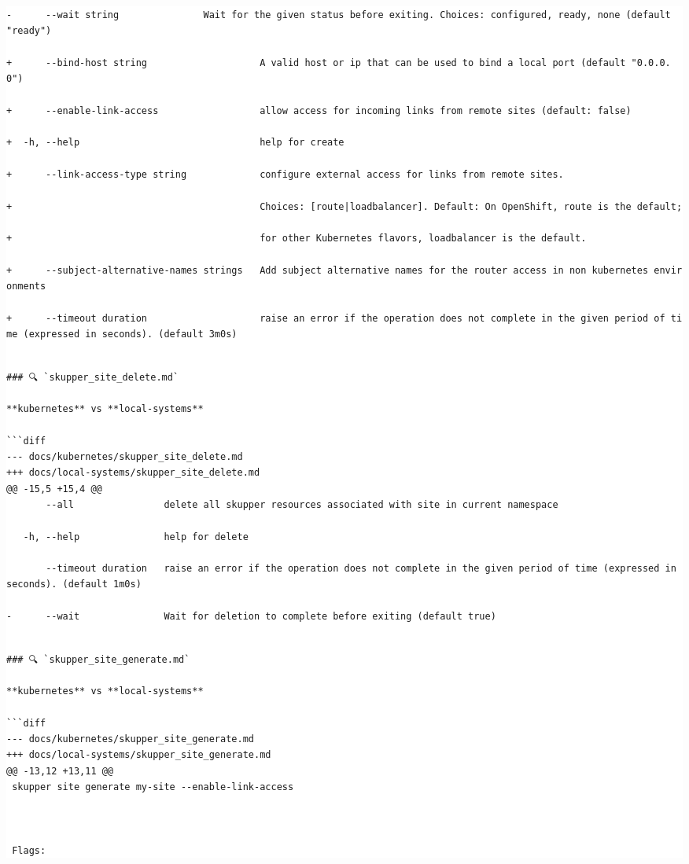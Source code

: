 ```
-      --wait string               Wait for the given status before exiting. Choices: configured, ready, none (default "ready")

+      --bind-host string                    A valid host or ip that can be used to bind a local port (default "0.0.0.0")

+      --enable-link-access                  allow access for incoming links from remote sites (default: false)

+  -h, --help                                help for create

+      --link-access-type string             configure external access for links from remote sites.

+                                            Choices: [route|loadbalancer]. Default: On OpenShift, route is the default; 

+                                            for other Kubernetes flavors, loadbalancer is the default.

+      --subject-alternative-names strings   Add subject alternative names for the router access in non kubernetes environments

+      --timeout duration                    raise an error if the operation does not complete in the given period of time (expressed in seconds). (default 3m0s)

 ```

```

### 🔍 `skupper_site_delete.md`

**kubernetes** vs **local-systems**

```diff
--- docs/kubernetes/skupper_site_delete.md
+++ docs/local-systems/skupper_site_delete.md
@@ -15,5 +15,4 @@
       --all                delete all skupper resources associated with site in current namespace

   -h, --help               help for delete

       --timeout duration   raise an error if the operation does not complete in the given period of time (expressed in seconds). (default 1m0s)

-      --wait               Wait for deletion to complete before exiting (default true)

 ```

```

### 🔍 `skupper_site_generate.md`

**kubernetes** vs **local-systems**

```diff
--- docs/kubernetes/skupper_site_generate.md
+++ docs/local-systems/skupper_site_generate.md
@@ -13,12 +13,11 @@
 skupper site generate my-site --enable-link-access

 

 Flags:

```